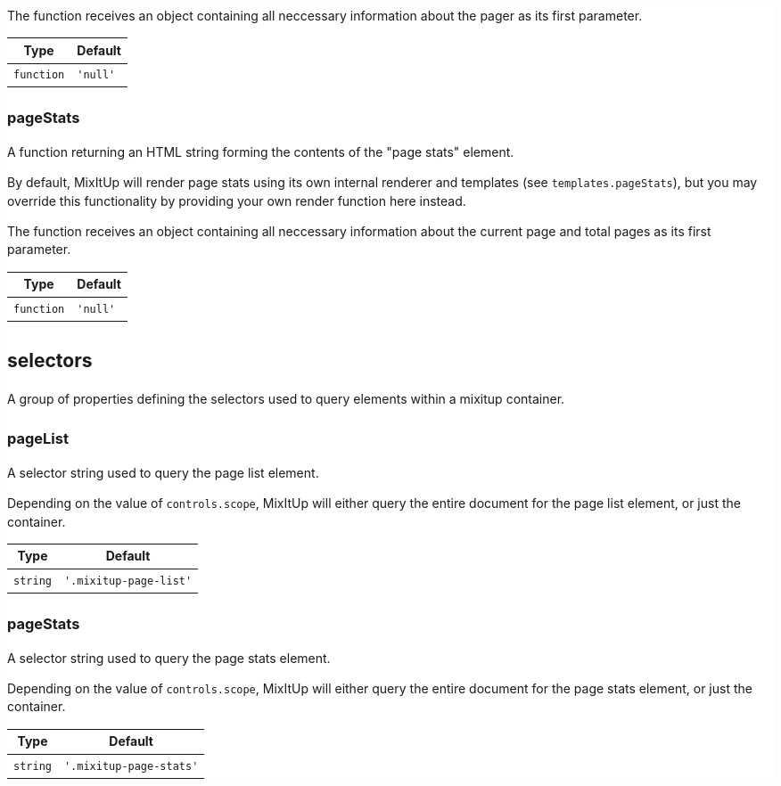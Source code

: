 The function receives an object containing all neccessary information
about the pager as its first parameter.


|Type | Default
|---  | ---
|`function`| `'null'`

### pageStats




A function returning an HTML string forming the contents of the "page stats" element.

By default, MixItUp will render page stats using its own internal renderer
and templates (see `templates.pageStats`), but you may override this functionality by
providing your own render function here instead.

The function receives an object containing all neccessary information
about the current page and total pages as its first parameter.


|Type | Default
|---  | ---
|`function`| `'null'`


<h2 id="selectors">selectors</h2>

A group of properties defining the selectors used to query elements within a mixitup container.

### pageList




A selector string used to query the page list element.

Depending on the value of `controls.scope`, MixItUp will either query the
entire document for the page list element, or just the container.


|Type | Default
|---  | ---
|`string`| `'.mixitup-page-list'`

### pageStats




A selector string used to query the page stats element.

Depending on the value of `controls.scope`, MixItUp will either query the
entire document for the page stats element, or just the container.


|Type | Default
|---  | ---
|`string`| `'.mixitup-page-stats'`
